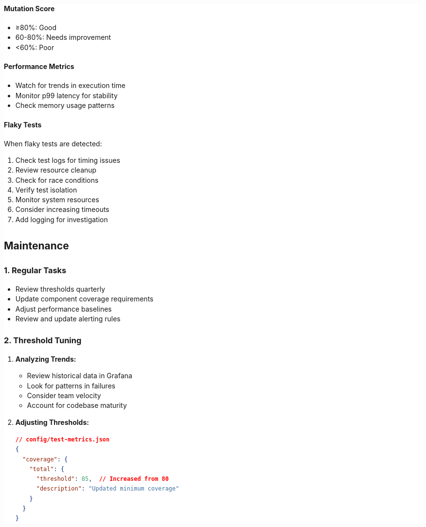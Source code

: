 #### Mutation Score

- ≥80%: Good
- 60-80%: Needs improvement
- <60%: Poor

#### Performance Metrics

- Watch for trends in execution time
- Monitor p99 latency for stability
- Check memory usage patterns

#### Flaky Tests

When flaky tests are detected:

1. Check test logs for timing issues
2. Review resource cleanup
3. Check for race conditions
4. Verify test isolation
5. Monitor system resources
6. Consider increasing timeouts
7. Add logging for investigation

## Maintenance

### 1. Regular Tasks

- Review thresholds quarterly
- Update component coverage requirements
- Adjust performance baselines
- Review and update alerting rules

### 2. Threshold Tuning

1. **Analyzing Trends:**
   - Review historical data in Grafana
   - Look for patterns in failures
   - Consider team velocity
   - Account for codebase maturity

2. **Adjusting Thresholds:**

   ```json
   // config/test-metrics.json
   {
     "coverage": {
       "total": {
         "threshold": 85,  // Increased from 80
         "description": "Updated minimum coverage"
       }
     }
   }
   ```

